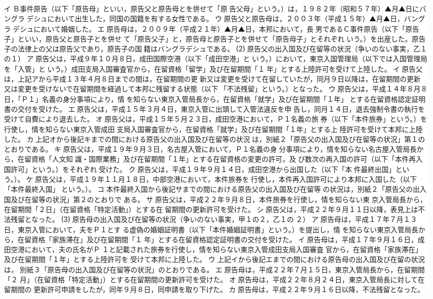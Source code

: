 イ Ｂ事件原告（以下「原告母」といい，原告父と原告母とを併せて「原
告父母」という。）は，１９８２年（昭和５７年）▲月▲日にバングラ
デシュにおいて出生した，同国の国籍を有する女性である。 
ウ 原告父と原告母は，２００３年（平成１５年）▲月▲日，バングラ
デシュにおいて婚姻した。 
エ 原告母は，２００９年（平成２１年）▲月▲日，本邦において，長
男であるＣ事件原告（以下「原告子」といい，原告父と原告子とを併せ
て「原告父子」と，原告母と原告子とを併せて「原告母子」とそれぞれ
いう。）を出産した。原告子の法律上の父は原告父であり，原告子の国
籍はバングラデシュである。 
(2) 原告父の出入国及び在留等の状況（争いのない事実，乙１の１） 
ア 原告父は，平成９年１０月８日，成田国際空港（以下「成田空港」と
いう。）において，東京入国管理局（以下では入国管理局を「入管」と
いう。）成田支局入国審査官から，在留資格「留学」及び在留期間「１
年」とする上陸許可を受けて上陸した。 
イ 原告父は，上記アから平成１３年４月８日までの間は，在留期間の更
新又は変更を受けて在留していたが，同月９日以降は，在留期間の更新
又は変更を受けないで在留期間を経過して本邦に残留する状態（以下
「不法残留」という。）となった。 
ウ 原告父は，平成１４年８月８日，「Ｐ１」名義の身分事項により，情
を知らない東京入管局長から，在留資格「就学」及び在留期間「１年」
とする在留資格認定証明書の交付を受けた。 
エ 原告父は，平成１５年３月４日，東京入管に出頭して入管法違反を申
告し，同月１４日，退去強制令書の執行を受けて自費により退去した。 
オ 原告父は，平成１５年５月２３日，成田空港において，Ｐ１名義の旅
券（以下「本件旅券」という。）を行使し，情を知らない東京入管成田
支局入国審査官から，在留資格「就学」及び在留期間「１年」とする上
陸許可を受けて本邦に上陸した。 
カ 上記オから後記キまでの間における原告父の出入国及び在留等の状況
は，別紙２「原告父の出入国及び在留等の状況」第１のとおりである。 
キ 原告父は，平成１９年９月３日，名古屋入管において，Ｐ１名義の身
分事項により，情を知らない名古屋入管局長から，在留資格「人文知
識・国際業務」及び在留期間「１年」とする在留資格の変更の許可，及
び数次の再入国の許可（以下「本件再入国許可」という。）をそれぞれ
受けた。 
ク 原告父は，平成１９年９月１４日，成田空港から出国した（以下「本
件最終出国」という。）。 
ケ 原告父は，平成１９年１１月１８日，中部空港において，本件旅券を
行使し，本件再入国許可により本邦に入国した（以下「本件最終入国」
という。）。 
コ 本件最終入国から後記サまでの間における原告父の出入国及び在留等
の状況は，別紙２「原告父の出入国及び在留等の状況」第２のとおりで
ある。 
サ 原告父は，平成２２年９月８日，本件旅券を行使し，情を知らない東
京入管局長から，在留期間「２日」（在留資格「特定活動」）とする在
留期間の更新許可を受けた。 
シ 原告父は，平成２２年９月１１日以降，表見上は不法残留となった。 
(3) 原告母の出入国及び在留等の状況（争いのない事実，甲１の２，乙１の
２） 
ア 原告母は，平成１７年７月１３日，東京入管において，夫をＰ１とす
る虚偽の婚姻証明書（以下「本件婚姻証明書」という。）を提出し，情
を知らない東京入管局長から，在留資格「家族滞在」及び在留期間「１
年」とする在留資格認定証明書の交付を受けた。 
イ 原告母は，平成１７年９月１６日，成田空港において，夫の氏名がＰ
１と記載された旅券を行使し，情を知らない東京入管成田支局入国審査
官から，在留資格「家族滞在」及び在留期間「１年」とする上陸許可を
受けて本邦に上陸した。 
ウ 上記イから後記エまでの間における原告母の出入国及び在留の状況は，
別紙３「原告母の出入国及び在留等の状況」のとおりである。 
エ 原告母は，平成２２年７月１５日，東京入管局長から，在留期間「２
月」（在留資格「特定活動」）とする在留期間の更新許可を受けた。 
オ 原告母は，平成２２年８月２４日，東京入管局長に対して在留期間の
更新許可申請をしたが，同年９月８日，同申請を取り下げた。 
カ 原告母は，平成２２年９月１６日以降，不法残留となった。 